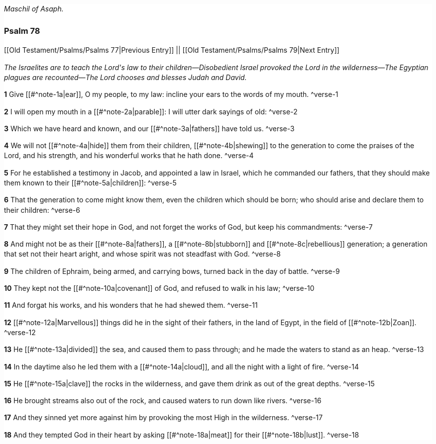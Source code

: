 *Maschil of Asaph.*

### Psalm 78

[[Old Testament/Psalms/Psalms 77|Previous Entry]]  ||  [[Old Testament/Psalms/Psalms 79|Next Entry]]

*The Israelites are to teach the Lord's law to their children—Disobedient Israel provoked the Lord in the wilderness—The Egyptian plagues are recounted—The Lord chooses and blesses Judah and David.*

**1**  Give [[#^note-1a|ear]], O my people, to my law: incline your ears to the words of my mouth. ^verse-1

**2**  I will open my mouth in a [[#^note-2a|parable]]: I will utter dark sayings of old: ^verse-2

**3**  Which we have heard and known, and our [[#^note-3a|fathers]] have told us. ^verse-3

**4**  We will not [[#^note-4a|hide]] them from their children, [[#^note-4b|shewing]] to the generation to come the praises of the Lord, and his strength, and his wonderful works that he hath done. ^verse-4

**5**  For he established a testimony in Jacob, and appointed a law in Israel, which he commanded our fathers, that they should make them known to their [[#^note-5a|children]]: ^verse-5

**6**  That the generation to come might know them, even the children which should be born; who should arise and declare them to their children: ^verse-6

**7**  That they might set their hope in God, and not forget the works of God, but keep his commandments: ^verse-7

**8**  And might not be as their [[#^note-8a|fathers]], a [[#^note-8b|stubborn]] and [[#^note-8c|rebellious]] generation; a generation that set not their heart aright, and whose spirit was not steadfast with God. ^verse-8

**9**  The children of Ephraim, being armed, and carrying bows, turned back in the day of battle. ^verse-9

**10**  They kept not the [[#^note-10a|covenant]] of God, and refused to walk in his law; ^verse-10

**11**  And forgat his works, and his wonders that he had shewed them. ^verse-11

**12**  [[#^note-12a|Marvellous]] things did he in the sight of their fathers, in the land of Egypt, in the field of [[#^note-12b|Zoan]]. ^verse-12

**13**  He [[#^note-13a|divided]] the sea, and caused them to pass through; and he made the waters to stand as an heap. ^verse-13

**14**  In the daytime also he led them with a [[#^note-14a|cloud]], and all the night with a light of fire. ^verse-14

**15**  He [[#^note-15a|clave]] the rocks in the wilderness, and gave them drink as out of the great depths. ^verse-15

**16**  He brought streams also out of the rock, and caused waters to run down like rivers. ^verse-16

**17**  And they sinned yet more against him by provoking the most High in the wilderness. ^verse-17

**18**  And they tempted God in their heart by asking [[#^note-18a|meat]] for their [[#^note-18b|lust]]. ^verse-18
